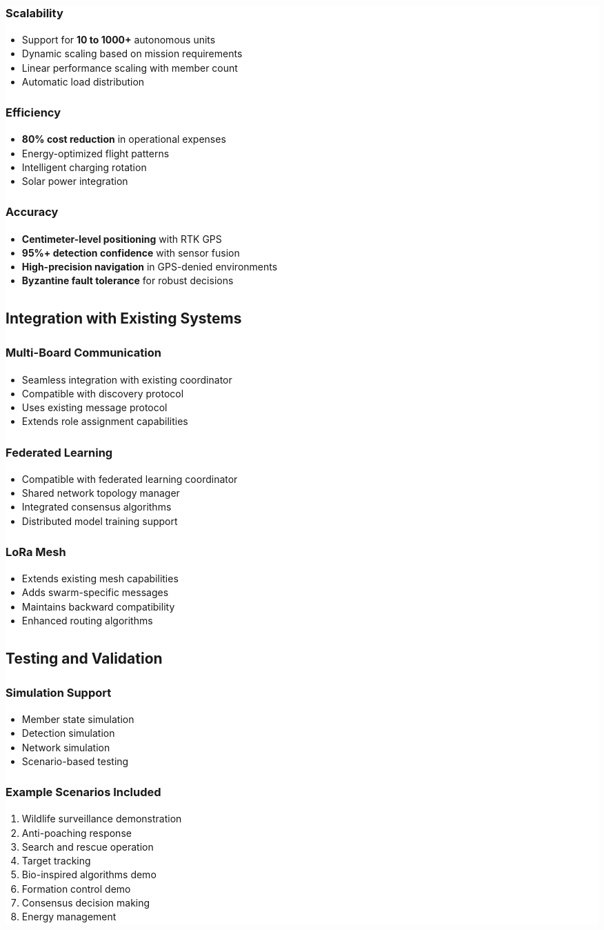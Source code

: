 ### Scalability
- Support for **10 to 1000+** autonomous units
- Dynamic scaling based on mission requirements
- Linear performance scaling with member count
- Automatic load distribution

### Efficiency
- **80% cost reduction** in operational expenses
- Energy-optimized flight patterns
- Intelligent charging rotation
- Solar power integration

### Accuracy
- **Centimeter-level positioning** with RTK GPS
- **95%+ detection confidence** with sensor fusion
- **High-precision navigation** in GPS-denied environments
- **Byzantine fault tolerance** for robust decisions

## Integration with Existing Systems

### Multi-Board Communication
- Seamless integration with existing coordinator
- Compatible with discovery protocol
- Uses existing message protocol
- Extends role assignment capabilities

### Federated Learning
- Compatible with federated learning coordinator
- Shared network topology manager
- Integrated consensus algorithms
- Distributed model training support

### LoRa Mesh
- Extends existing mesh capabilities
- Adds swarm-specific messages
- Maintains backward compatibility
- Enhanced routing algorithms

## Testing and Validation

### Simulation Support
- Member state simulation
- Detection simulation
- Network simulation
- Scenario-based testing

### Example Scenarios Included
1. Wildlife surveillance demonstration
2. Anti-poaching response
3. Search and rescue operation
4. Target tracking
5. Bio-inspired algorithms demo
6. Formation control demo
7. Consensus decision making
8. Energy management
